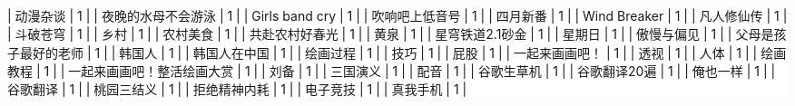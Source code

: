| 动漫杂谈 | 1 |
| 夜晚的水母不会游泳 | 1 |
| Girls band cry | 1 |
| 吹响吧上低音号 | 1 |
| 四月新番 | 1 |
| Wind Breaker | 1 |
| 凡人修仙传 | 1 |
| 斗破苍穹 | 1 |
| 乡村 | 1 |
| 农村美食 | 1 |
| 共赴农村好春光 | 1 |
| 黄泉 | 1 |
| 星穹铁道2.1砂金 | 1 |
| 星期日 | 1 |
| 傲慢与偏见 | 1 |
| 父母是孩子最好的老师 | 1 |
| 韩国人 | 1 |
| 韩国人在中国 | 1 |
| 绘画过程 | 1 |
| 技巧 | 1 |
| 屁股 | 1 |
| 一起来画画吧！ | 1 |
| 透视 | 1 |
| 人体 | 1 |
| 绘画教程 | 1 |
| 一起来画画吧！整活绘画大赏 | 1 |
| 刘备 | 1 |
| 三国演义 | 1 |
| 配音 | 1 |
| 谷歌生草机 | 1 |
| 谷歌翻译20遍 | 1 |
| 俺也一样 | 1 |
| 谷歌翻译 | 1 |
| 桃园三结义 | 1 |
| 拒绝精神内耗 | 1 |
| 电子竞技 | 1 |
| 真我手机 | 1 |